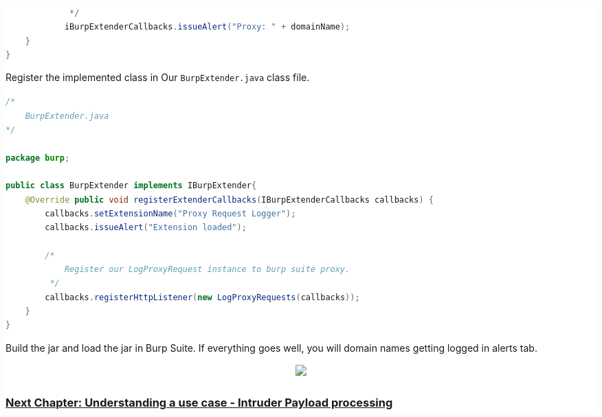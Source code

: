 ```java
             */
            iBurpExtenderCallbacks.issueAlert("Proxy: " + domainName);
    }
}

```

Register the implemented class in Our `BurpExtender.java` class file.
```java
/*
    BurpExtender.java
*/

package burp;

public class BurpExtender implements IBurpExtender{
    @Override public void registerExtenderCallbacks(IBurpExtenderCallbacks callbacks) {
        callbacks.setExtensionName("Proxy Request Logger");
        callbacks.issueAlert("Extension loaded");

        /*
            Register our LogProxyRequest instance to burp suite proxy.
         */
        callbacks.registerHttpListener(new LogProxyRequests(callbacks));
    }
}
```
Build the jar and load the jar in Burp Suite. If everything goes well, you will domain names getting logged in alerts tab.

<p align=center>
<image src="../../static/images/chapter3/file2.png" width=90% />
</p>

### [Next Chapter: Understanding a use case - Intruder Payload processing](series/Chapter3/README.md)